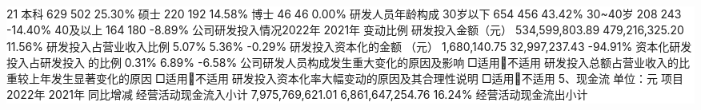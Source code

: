 21
本科
629
502
25.30%
硕士
220
192
14.58%
博士
46
46
0.00%
研发人员年龄构成
30岁以下
654
456
43.42%
30~40岁
208
243
-14.40%
40及以上
164
180
-8.89%
公司研发投入情况2022年
2021年
变动比例
研发投入金额（元）
534,599,803.89
479,216,325.20
11.56%
研发投入占营业收入比例
5.07%
5.36%
-0.29%
研发投入资本化的金额
（元）
1,680,140.75
32,997,237.43
-94.91%
资本化研发投入占研发投入
的比例
0.31%
6.89%
-6.58%
公司研发人员构成发生重大变化的原因及影响
□适用不适用
研发投入总额占营业收入的比重较上年发生显著变化的原因
□适用不适用
研发投入资本化率大幅变动的原因及其合理性说明
□适用不适用
5、现金流
单位：元
项目
2022年
2021年
同比增减
经营活动现金流入小计
7,975,769,621.01
6,861,647,254.76
16.24%
经营活动现金流出小计